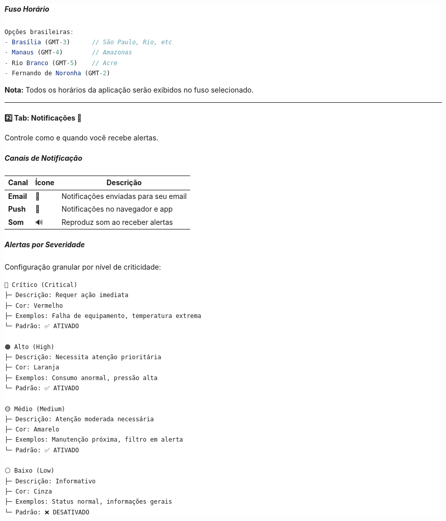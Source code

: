 ##### **Fuso Horário**
```typescript
Opções brasileiras:
- Brasília (GMT-3)      // São Paulo, Rio, etc
- Manaus (GMT-4)        // Amazonas
- Rio Branco (GMT-5)    // Acre
- Fernando de Noronha (GMT-2)
```

**Nota:** Todos os horários da aplicação serão exibidos no fuso selecionado.

---

#### **2️⃣ Tab: Notificações** 🔔
Controle como e quando você recebe alertas.

##### **Canais de Notificação**

| Canal | Ícone | Descrição |
|-------|-------|-----------|
| **Email** | 📧 | Notificações enviadas para seu email |
| **Push** | 📱 | Notificações no navegador e app |
| **Som** | 🔊 | Reproduz som ao receber alertas |

##### **Alertas por Severidade**

Configuração granular por nível de criticidade:

```
🔴 Crítico (Critical)
├─ Descrição: Requer ação imediata
├─ Cor: Vermelho
├─ Exemplos: Falha de equipamento, temperatura extrema
└─ Padrão: ✅ ATIVADO

🟠 Alto (High)
├─ Descrição: Necessita atenção prioritária
├─ Cor: Laranja
├─ Exemplos: Consumo anormal, pressão alta
└─ Padrão: ✅ ATIVADO

🟡 Médio (Medium)
├─ Descrição: Atenção moderada necessária
├─ Cor: Amarelo
├─ Exemplos: Manutenção próxima, filtro em alerta
└─ Padrão: ✅ ATIVADO

⚪ Baixo (Low)
├─ Descrição: Informativo
├─ Cor: Cinza
├─ Exemplos: Status normal, informações gerais
└─ Padrão: ❌ DESATIVADO
```
